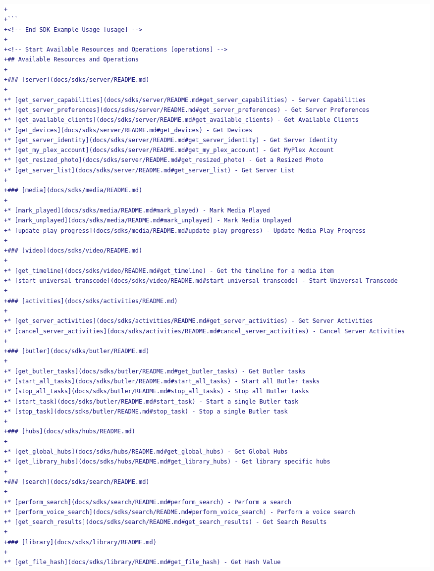 ```diff
+
+```
+<!-- End SDK Example Usage [usage] -->
+
+<!-- Start Available Resources and Operations [operations] -->
+## Available Resources and Operations
+
+### [server](docs/sdks/server/README.md)
+
+* [get_server_capabilities](docs/sdks/server/README.md#get_server_capabilities) - Server Capabilities
+* [get_server_preferences](docs/sdks/server/README.md#get_server_preferences) - Get Server Preferences
+* [get_available_clients](docs/sdks/server/README.md#get_available_clients) - Get Available Clients
+* [get_devices](docs/sdks/server/README.md#get_devices) - Get Devices
+* [get_server_identity](docs/sdks/server/README.md#get_server_identity) - Get Server Identity
+* [get_my_plex_account](docs/sdks/server/README.md#get_my_plex_account) - Get MyPlex Account
+* [get_resized_photo](docs/sdks/server/README.md#get_resized_photo) - Get a Resized Photo
+* [get_server_list](docs/sdks/server/README.md#get_server_list) - Get Server List
+
+### [media](docs/sdks/media/README.md)
+
+* [mark_played](docs/sdks/media/README.md#mark_played) - Mark Media Played
+* [mark_unplayed](docs/sdks/media/README.md#mark_unplayed) - Mark Media Unplayed
+* [update_play_progress](docs/sdks/media/README.md#update_play_progress) - Update Media Play Progress
+
+### [video](docs/sdks/video/README.md)
+
+* [get_timeline](docs/sdks/video/README.md#get_timeline) - Get the timeline for a media item
+* [start_universal_transcode](docs/sdks/video/README.md#start_universal_transcode) - Start Universal Transcode
+
+### [activities](docs/sdks/activities/README.md)
+
+* [get_server_activities](docs/sdks/activities/README.md#get_server_activities) - Get Server Activities
+* [cancel_server_activities](docs/sdks/activities/README.md#cancel_server_activities) - Cancel Server Activities
+
+### [butler](docs/sdks/butler/README.md)
+
+* [get_butler_tasks](docs/sdks/butler/README.md#get_butler_tasks) - Get Butler tasks
+* [start_all_tasks](docs/sdks/butler/README.md#start_all_tasks) - Start all Butler tasks
+* [stop_all_tasks](docs/sdks/butler/README.md#stop_all_tasks) - Stop all Butler tasks
+* [start_task](docs/sdks/butler/README.md#start_task) - Start a single Butler task
+* [stop_task](docs/sdks/butler/README.md#stop_task) - Stop a single Butler task
+
+### [hubs](docs/sdks/hubs/README.md)
+
+* [get_global_hubs](docs/sdks/hubs/README.md#get_global_hubs) - Get Global Hubs
+* [get_library_hubs](docs/sdks/hubs/README.md#get_library_hubs) - Get library specific hubs
+
+### [search](docs/sdks/search/README.md)
+
+* [perform_search](docs/sdks/search/README.md#perform_search) - Perform a search
+* [perform_voice_search](docs/sdks/search/README.md#perform_voice_search) - Perform a voice search
+* [get_search_results](docs/sdks/search/README.md#get_search_results) - Get Search Results
+
+### [library](docs/sdks/library/README.md)
+
+* [get_file_hash](docs/sdks/library/README.md#get_file_hash) - Get Hash Value
```